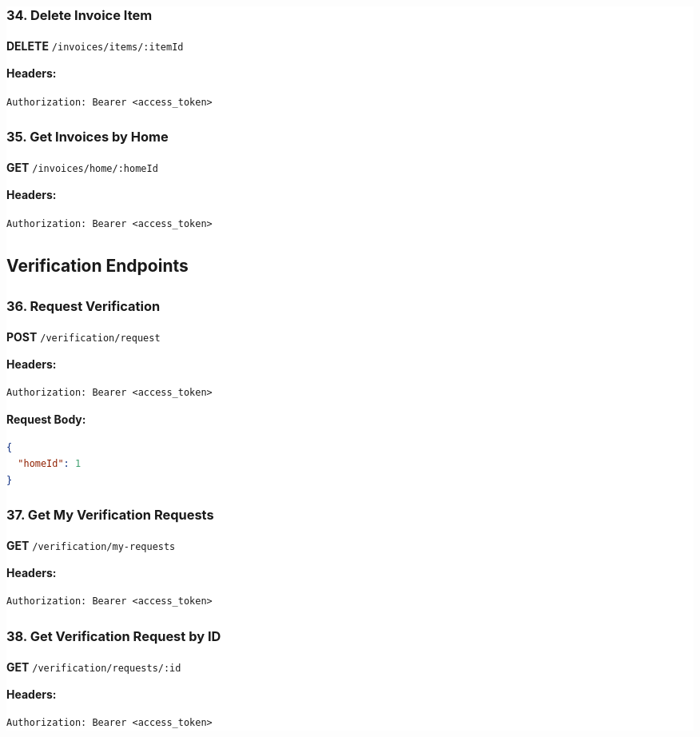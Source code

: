 ### 34. Delete Invoice Item

**DELETE** `/invoices/items/:itemId`

**Headers:**

```
Authorization: Bearer <access_token>
```

### 35. Get Invoices by Home

**GET** `/invoices/home/:homeId`

**Headers:**

```
Authorization: Bearer <access_token>
```

## Verification Endpoints

### 36. Request Verification

**POST** `/verification/request`

**Headers:**

```
Authorization: Bearer <access_token>
```

**Request Body:**

```json
{
  "homeId": 1
}
```

### 37. Get My Verification Requests

**GET** `/verification/my-requests`

**Headers:**

```
Authorization: Bearer <access_token>
```

### 38. Get Verification Request by ID

**GET** `/verification/requests/:id`

**Headers:**

```
Authorization: Bearer <access_token>
```
